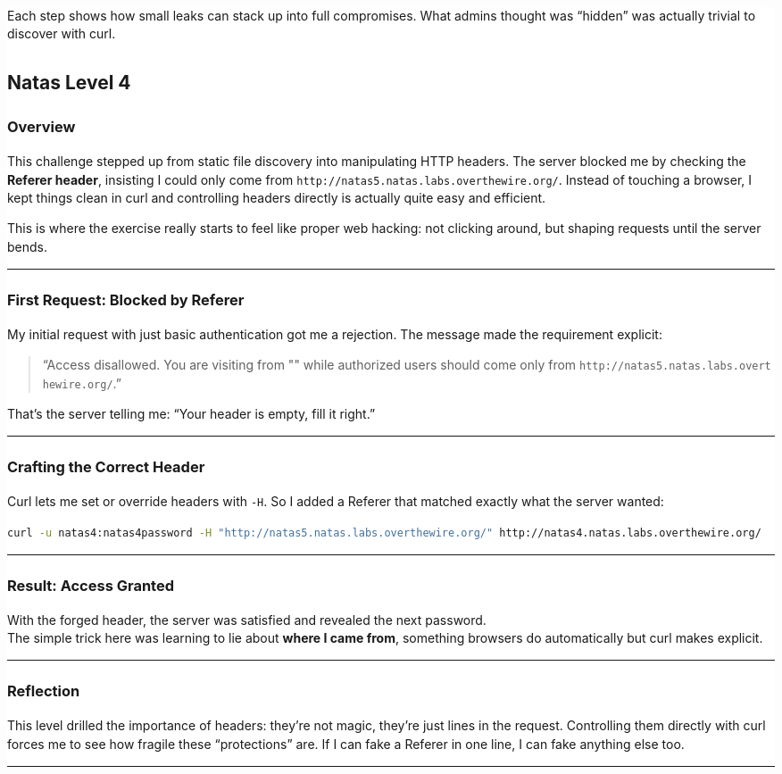 Each step shows how small leaks can stack up into full compromises. 
What admins thought was “hidden” was actually trivial to discover with curl.  




## Natas Level 4

### Overview

This challenge stepped up from static file discovery into manipulating HTTP headers. 
The server blocked me by checking the **Referer header**, 
insisting I could only come from `http://natas5.natas.labs.overthewire.org/`. 
Instead of touching a browser, I kept things clean in curl 
and controlling headers directly is actually quite easy and efficient.  

This is where the exercise really starts to feel like proper web hacking: 
not clicking around, but shaping requests until the server bends.  

---

### First Request: Blocked by Referer

My initial request with just basic authentication got me a rejection. 
The message made the requirement explicit:  

> “Access disallowed. You are visiting from "" 
while authorized users should come only from `http://natas5.natas.labs.overthewire.org/`.”  

That’s the server telling me: “Your header is empty, fill it right.”  

---

### Crafting the Correct Header

Curl lets me set or override headers with `-H`. 
So I added a Referer that matched exactly what the server wanted:  

```bash
curl -u natas4:natas4password -H "http://natas5.natas.labs.overthewire.org/" http://natas4.natas.labs.overthewire.org/
```

---

### Result: Access Granted

With the forged header, the server was satisfied and revealed the next password.  
The simple trick here was learning to lie about **where I came from**, 
something browsers do automatically but curl makes explicit.  

---

### Reflection

This level drilled the importance of headers: 
they’re not magic, they’re just lines in the request. 
Controlling them directly with curl forces me to see 
how fragile these “protections” are. 
If I can fake a Referer in one line, I can fake anything else too.  

---